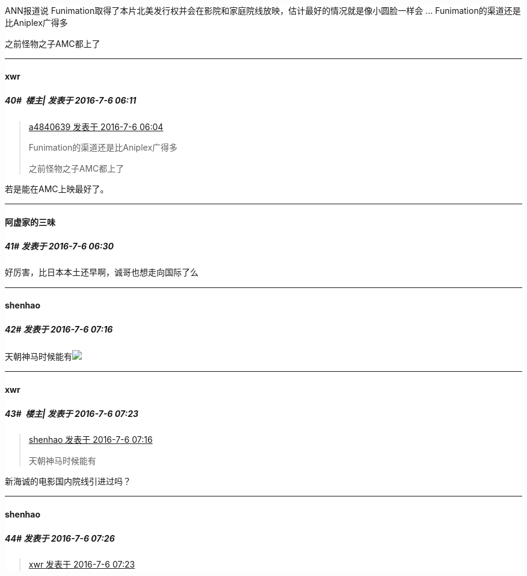 ANN报道说 Funimation取得了本片北美发行权并会在影院和家庭院线放映，估计最好的情况就是像小圆脸一样会 ...</blockquote>
Funimation的渠道还是比Aniplex广得多

之前怪物之子AMC都上了


-----

####  xwr  
##### 40#         楼主| 发表于 2016-7-6 06:11


<blockquote><a href="httphttps://bbs.saraba1st.com/2b/forum.php?mod=redirect&amp;goto=findpost&amp;pid=32870100&amp;ptid=1296766" target="_blank">a4840639 发表于 2016-7-6 06:04</a>

Funimation的渠道还是比Aniplex广得多

之前怪物之子AMC都上了</blockquote>
若是能在AMC上映最好了。


-----

####  阿虚家的三味  
##### 41#       发表于 2016-7-6 06:30


好厉害，比日本本土还早啊，诚哥也想走向国际了么


-----

####  shenhao  
##### 42#       发表于 2016-7-6 07:16


天朝神马时候能有<img src="https://static.saraba1st.com/image/smiley/dym/152.gif" referrerpolicy="no-referrer">


-----

####  xwr  
##### 43#         楼主| 发表于 2016-7-6 07:23


<blockquote><a href="httphttps://bbs.saraba1st.com/2b/forum.php?mod=redirect&amp;goto=findpost&amp;pid=32870251&amp;ptid=1296766" target="_blank">shenhao 发表于 2016-7-6 07:16</a>

天朝神马时候能有</blockquote>
新海诚的电影国内院线引进过吗？


-----

####  shenhao  
##### 44#       发表于 2016-7-6 07:26


<blockquote><a href="httphttps://bbs.saraba1st.com/2b/forum.php?mod=redirect&amp;goto=findpost&amp;pid=32870274&amp;ptid=1296766" target="_blank">xwr 发表于 2016-7-6 07:23</a>
